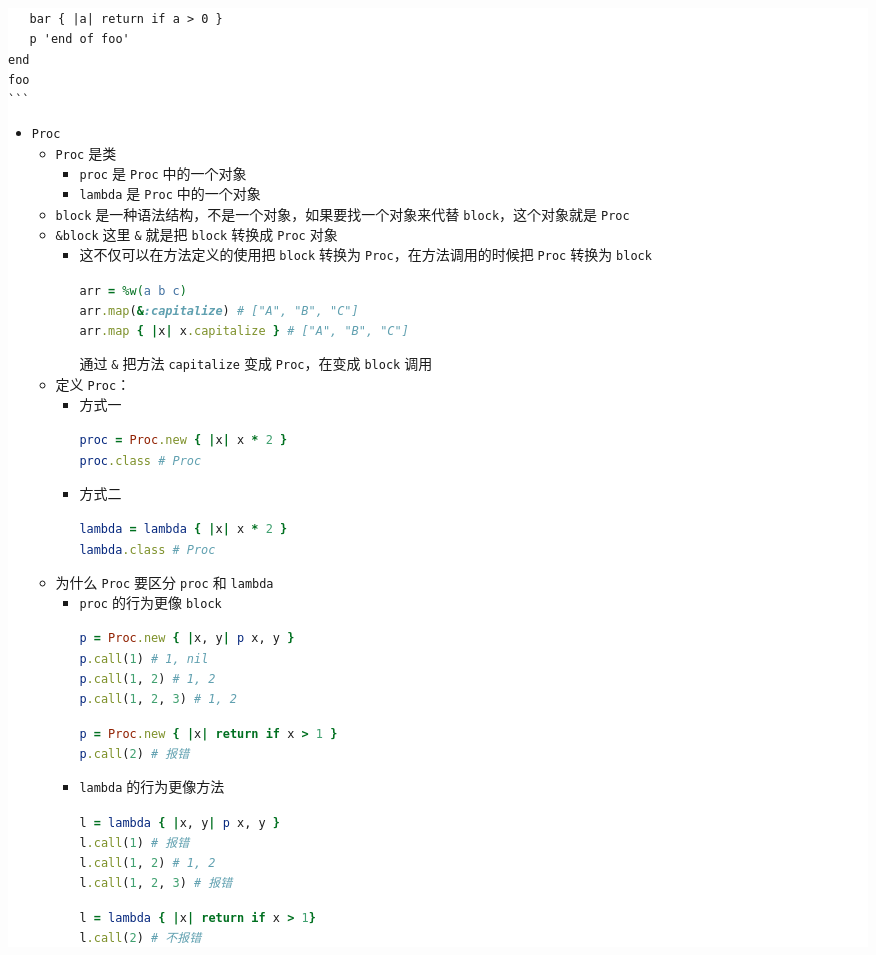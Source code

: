        bar { |a| return if a > 0 }
       p 'end of foo'
    end
    foo
    ```
- `Proc`
  - `Proc` 是类
    - `proc` 是 `Proc` 中的一个对象
    - `lambda` 是 `Proc` 中的一个对象
  - `block` 是一种语法结构，不是一个对象，如果要找一个对象来代替 `block`，这个对象就是 `Proc`
  - `&block` 这里 `&` 就是把 `block` 转换成 `Proc` 对象
    - 这不仅可以在方法定义的使用把 `block` 转换为 `Proc`，在方法调用的时候把 `Proc` 转换为 `block`
      ```ruby
      arr = %w(a b c)
      arr.map(&:capitalize) # ["A", "B", "C"]
      arr.map { |x| x.capitalize } # ["A", "B", "C"]
      ```
      通过 `&` 把方法 `capitalize` 变成 `Proc`，在变成 `block` 调用
  - 定义 `Proc`：
    - 方式一
      ```ruby
      proc = Proc.new { |x| x * 2 }
      proc.class # Proc
      ```
    - 方式二
      ```ruby
      lambda = lambda { |x| x * 2 }
      lambda.class # Proc
      ```
  - 为什么 `Proc` 要区分 `proc` 和 `lambda`
    - `proc` 的行为更像 `block`
      ```ruby
      p = Proc.new { |x, y| p x, y }
      p.call(1) # 1, nil
      p.call(1, 2) # 1, 2
      p.call(1, 2, 3) # 1, 2
      ```
      ```ruby
      p = Proc.new { |x| return if x > 1 }
      p.call(2) # 报错
      ```
    - `lambda` 的行为更像方法
      ```ruby
      l = lambda { |x, y| p x, y }
      l.call(1) # 报错
      l.call(1, 2) # 1, 2
      l.call(1, 2, 3) # 报错
      ```
      ```ruby
      l = lambda { |x| return if x > 1}
      l.call(2) # 不报错
      ```

